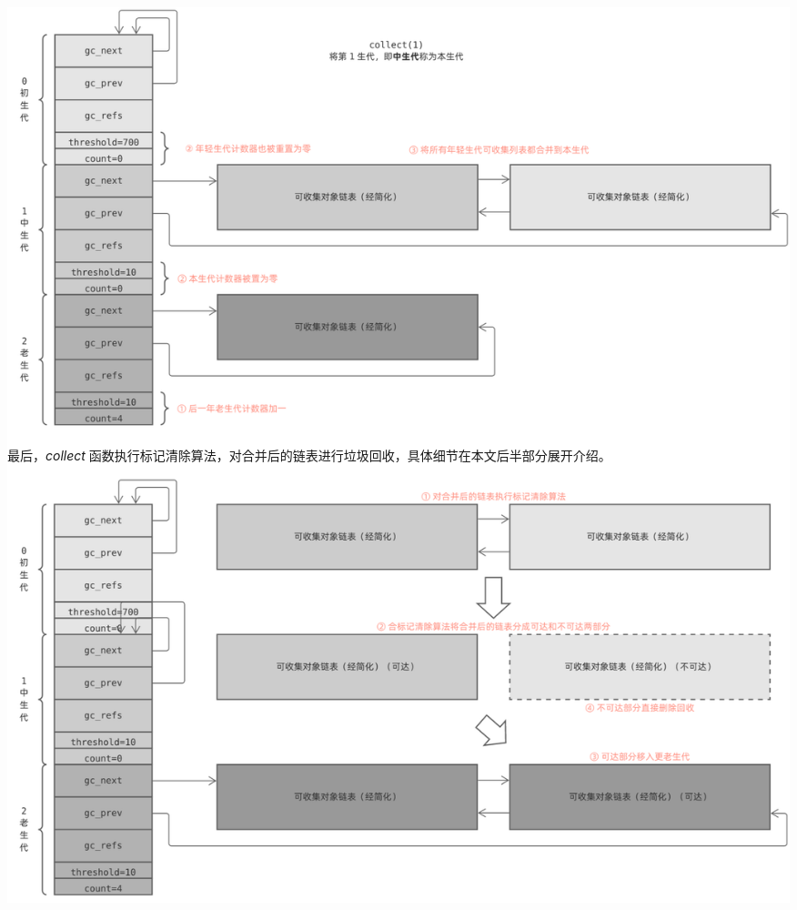 ![图片描述](../../../附件/python%20源码详解/pys4306.png)

最后，_collect_ 函数执行标记清除算法，对合并后的链表进行垃圾回收，具体细节在本文后半部分展开介绍。

![图片描述](../../../附件/python%20源码详解/pys4307.png)
